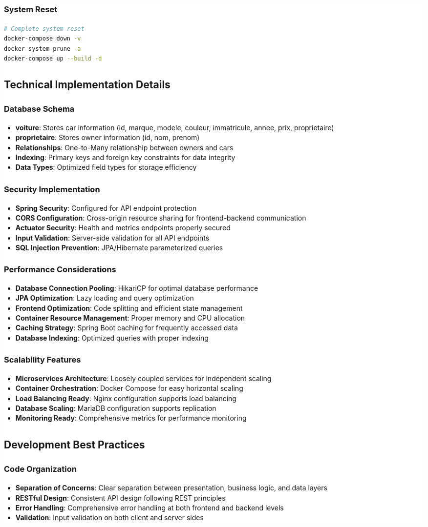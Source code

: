 ### System Reset
```bash
# Complete system reset
docker-compose down -v
docker system prune -a
docker-compose up --build -d
```

## Technical Implementation Details

### Database Schema
- **voiture**: Stores car information (id, marque, modele, couleur, immatricule, annee, prix, proprietaire)
- **proprietaire**: Stores owner information (id, nom, prenom)
- **Relationships**: One-to-Many relationship between owners and cars
- **Indexing**: Primary keys and foreign key constraints for data integrity
- **Data Types**: Optimized field types for storage efficiency

### Security Implementation
- **Spring Security**: Configured for API endpoint protection
- **CORS Configuration**: Cross-origin resource sharing for frontend-backend communication
- **Actuator Security**: Health and metrics endpoints properly secured
- **Input Validation**: Server-side validation for all API endpoints
- **SQL Injection Prevention**: JPA/Hibernate parameterized queries

### Performance Considerations
- **Database Connection Pooling**: HikariCP for optimal database performance
- **JPA Optimization**: Lazy loading and query optimization
- **Frontend Optimization**: Code splitting and efficient state management
- **Container Resource Management**: Proper memory and CPU allocation
- **Caching Strategy**: Spring Boot caching for frequently accessed data
- **Database Indexing**: Optimized queries with proper indexing

### Scalability Features
- **Microservices Architecture**: Loosely coupled services for independent scaling
- **Container Orchestration**: Docker Compose for easy horizontal scaling
- **Load Balancing Ready**: Nginx configuration supports load balancing
- **Database Scaling**: MariaDB configuration supports replication
- **Monitoring Ready**: Comprehensive metrics for performance monitoring

## Development Best Practices

### Code Organization
- **Separation of Concerns**: Clear separation between presentation, business logic, and data layers
- **RESTful Design**: Consistent API design following REST principles
- **Error Handling**: Comprehensive error handling at both frontend and backend levels
- **Validation**: Input validation on both client and server sides
